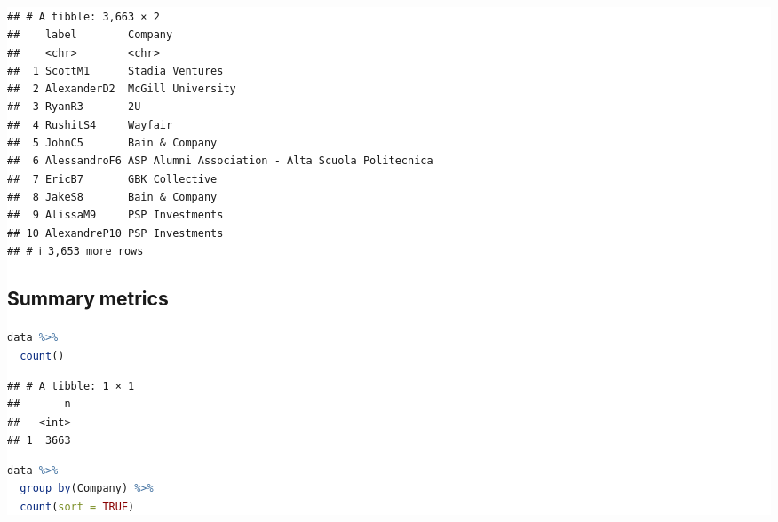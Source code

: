     ## # A tibble: 3,663 × 2
    ##    label        Company                                         
    ##    <chr>        <chr>                                           
    ##  1 ScottM1      Stadia Ventures                                 
    ##  2 AlexanderD2  McGill University                               
    ##  3 RyanR3       2U                                              
    ##  4 RushitS4     Wayfair                                         
    ##  5 JohnC5       Bain & Company                                  
    ##  6 AlessandroF6 ASP Alumni Association - Alta Scuola Politecnica
    ##  7 EricB7       GBK Collective                                  
    ##  8 JakeS8       Bain & Company                                  
    ##  9 AlissaM9     PSP Investments                                 
    ## 10 AlexandreP10 PSP Investments                                 
    ## # ℹ 3,653 more rows

## Summary metrics

``` r
data %>%
  count()
```

    ## # A tibble: 1 × 1
    ##       n
    ##   <int>
    ## 1  3663

``` r
data %>%
  group_by(Company) %>%
  count(sort = TRUE)
```
